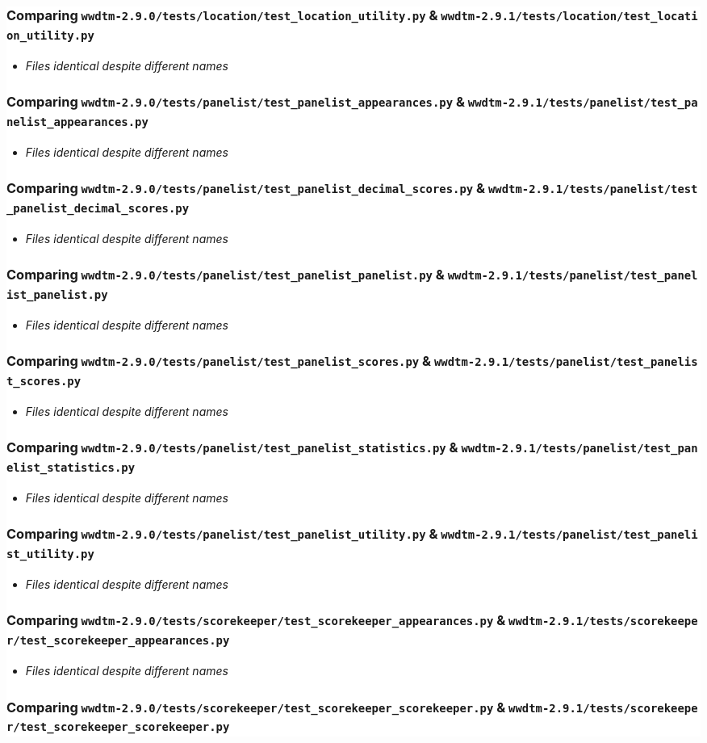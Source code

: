 ### Comparing `wwdtm-2.9.0/tests/location/test_location_utility.py` & `wwdtm-2.9.1/tests/location/test_location_utility.py`

 * *Files identical despite different names*

### Comparing `wwdtm-2.9.0/tests/panelist/test_panelist_appearances.py` & `wwdtm-2.9.1/tests/panelist/test_panelist_appearances.py`

 * *Files identical despite different names*

### Comparing `wwdtm-2.9.0/tests/panelist/test_panelist_decimal_scores.py` & `wwdtm-2.9.1/tests/panelist/test_panelist_decimal_scores.py`

 * *Files identical despite different names*

### Comparing `wwdtm-2.9.0/tests/panelist/test_panelist_panelist.py` & `wwdtm-2.9.1/tests/panelist/test_panelist_panelist.py`

 * *Files identical despite different names*

### Comparing `wwdtm-2.9.0/tests/panelist/test_panelist_scores.py` & `wwdtm-2.9.1/tests/panelist/test_panelist_scores.py`

 * *Files identical despite different names*

### Comparing `wwdtm-2.9.0/tests/panelist/test_panelist_statistics.py` & `wwdtm-2.9.1/tests/panelist/test_panelist_statistics.py`

 * *Files identical despite different names*

### Comparing `wwdtm-2.9.0/tests/panelist/test_panelist_utility.py` & `wwdtm-2.9.1/tests/panelist/test_panelist_utility.py`

 * *Files identical despite different names*

### Comparing `wwdtm-2.9.0/tests/scorekeeper/test_scorekeeper_appearances.py` & `wwdtm-2.9.1/tests/scorekeeper/test_scorekeeper_appearances.py`

 * *Files identical despite different names*

### Comparing `wwdtm-2.9.0/tests/scorekeeper/test_scorekeeper_scorekeeper.py` & `wwdtm-2.9.1/tests/scorekeeper/test_scorekeeper_scorekeeper.py`
